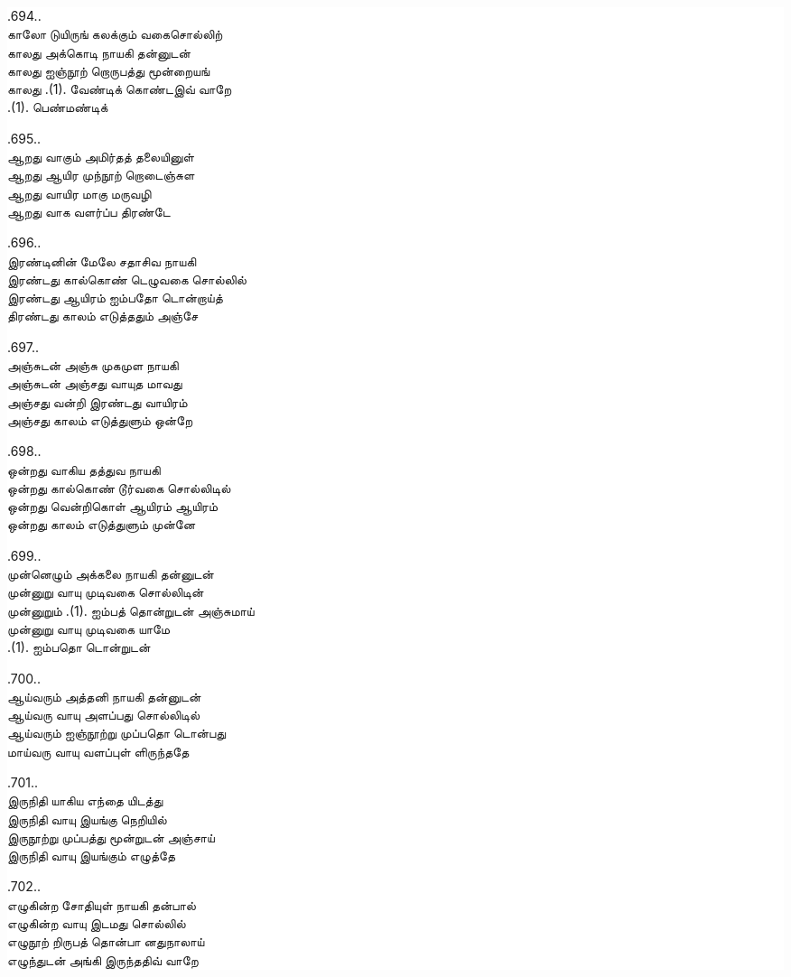 .694..  
காலோ டுயிருங் கலக்கும் வகைசொல்லிற்  
காலது அக்கொடி நாயகி தன்னுடன்  
காலது ஐஞ்நூற் றொருபத்து மூன்றையங்  
காலது .(1). வேண்டிக் கொண்டஇவ் வாறே  
.(1). பெண்மண்டிக்  
  
.695..  
ஆறது வாகும் அமிர்தத் தலையினுள்  
ஆறது ஆயிர முந்நூற் றொடைஞ்சுள  
ஆறது வாயிர மாகு மருவழி  
ஆறது வாக வளர்ப்ப திரண்டே  
  
.696..  
இரண்டினின் மேலே சதாசிவ நாயகி  
இரண்டது கால்கொண் டெழுவகை சொல்லில்  
இரண்டது ஆயிரம் ஐம்பதோ டொன்றாய்த்  
திரண்டது காலம் எடுத்ததும் அஞ்சே  
  
.697..  
அஞ்சுடன் அஞ்சு முகமுள நாயகி  
அஞ்சுடன் அஞ்சது வாயுத மாவது  
அஞ்சது வன்றி இரண்டது வாயிரம்  
அஞ்சது காலம் எடுத்துளும் ஒன்றே  
  
.698..  
ஒன்றது வாகிய தத்துவ நாயகி  
ஒன்றது கால்கொண் டூர்வகை சொல்லிடில்  
ஒன்றது வென்றிகொள் ஆயிரம் ஆயிரம்  
ஒன்றது காலம் எடுத்துளும் முன்னே  
  
.699..  
முன்னெழும் அக்கலை நாயகி தன்னுடன்  
முன்னுறு வாயு முடிவகை சொல்லிடின்  
முன்னுறும் .(1). ஐம்பத் தொன்றுடன் அஞ்சுமாய்  
முன்னுறு வாயு முடிவகை யாமே  
.(1). ஐம்பதொ டொன்றுடன்  
  
.700..  
ஆய்வரும் அத்தனி நாயகி தன்னுடன்  
ஆய்வரு வாயு அளப்பது சொல்லிடில்  
ஆய்வரும் ஐஞ்நூற்று முப்பதொ டொன்பது  
மாய்வரு வாயு வளப்புள் ளிருந்ததே  
  
.701..  
இருநிதி யாகிய எந்தை யிடத்து  
இருநிதி வாயு இயங்கு நெறியில்  
இருநூற்று முப்பத்து மூன்றுடன் அஞ்சாய்  
இருநிதி வாயு இயங்கும் எழுத்தே  
  
.702..  
எழுகின்ற சோதியுள் நாயகி தன்பால்  
எழுகின்ற வாயு இடமது சொல்லில்  
எழுநூற் றிருபத் தொன்பா னதுநாலாய்  
எழுந்துடன் அங்கி இருந்ததிவ் வாறே  
  